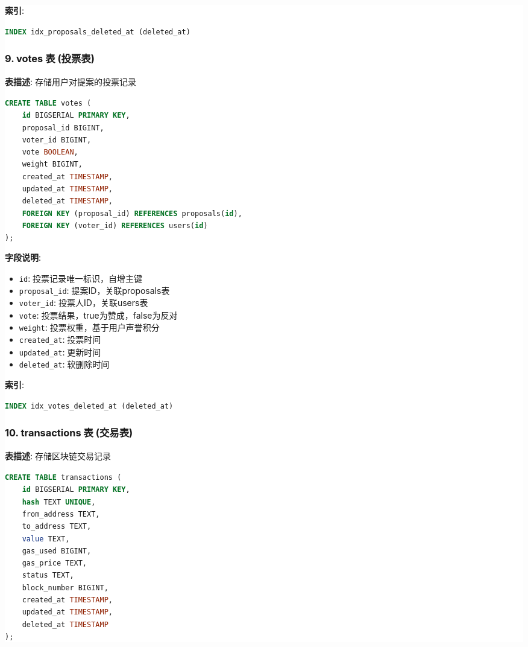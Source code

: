 **索引**:
```sql
INDEX idx_proposals_deleted_at (deleted_at)
```

### 9. **votes 表** (投票表)

**表描述**: 存储用户对提案的投票记录

```sql
CREATE TABLE votes (
    id BIGSERIAL PRIMARY KEY,
    proposal_id BIGINT,
    voter_id BIGINT,
    vote BOOLEAN,
    weight BIGINT,
    created_at TIMESTAMP,
    updated_at TIMESTAMP,
    deleted_at TIMESTAMP,
    FOREIGN KEY (proposal_id) REFERENCES proposals(id),
    FOREIGN KEY (voter_id) REFERENCES users(id)
);
```

**字段说明**:
- `id`: 投票记录唯一标识，自增主键
- `proposal_id`: 提案ID，关联proposals表
- `voter_id`: 投票人ID，关联users表
- `vote`: 投票结果，true为赞成，false为反对
- `weight`: 投票权重，基于用户声誉积分
- `created_at`: 投票时间
- `updated_at`: 更新时间
- `deleted_at`: 软删除时间

**索引**:
```sql
INDEX idx_votes_deleted_at (deleted_at)
```

### 10. **transactions 表** (交易表)

**表描述**: 存储区块链交易记录

```sql
CREATE TABLE transactions (
    id BIGSERIAL PRIMARY KEY,
    hash TEXT UNIQUE,
    from_address TEXT,
    to_address TEXT,
    value TEXT,
    gas_used BIGINT,
    gas_price TEXT,
    status TEXT,
    block_number BIGINT,
    created_at TIMESTAMP,
    updated_at TIMESTAMP,
    deleted_at TIMESTAMP
);
```
